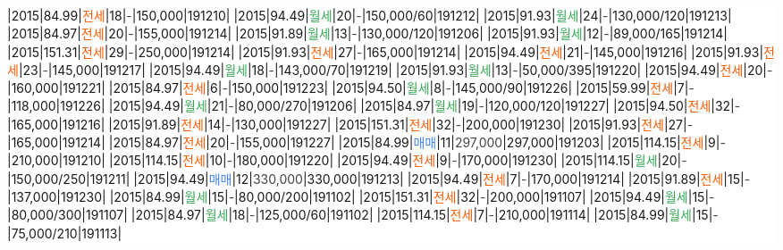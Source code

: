 |2015|84.99|<span style="color:#ff5a00">전세</span>|18|<span style="color:#444444">-</span>|150,000|191210|
|2015|94.49|<span style="color:#34a853">월세</span>|20|<span style="color:#444444">-</span>|150,000/60|191212|
|2015|91.93|<span style="color:#34a853">월세</span>|24|<span style="color:#444444">-</span>|130,000/120|191213|
|2015|84.97|<span style="color:#ff5a00">전세</span>|20|<span style="color:#444444">-</span>|155,000|191214|
|2015|91.89|<span style="color:#34a853">월세</span>|13|<span style="color:#444444">-</span>|130,000/120|191206|
|2015|91.93|<span style="color:#34a853">월세</span>|12|<span style="color:#444444">-</span>|89,000/165|191214|
|2015|151.31|<span style="color:#ff5a00">전세</span>|29|<span style="color:#444444">-</span>|250,000|191214|
|2015|91.93|<span style="color:#ff5a00">전세</span>|27|<span style="color:#444444">-</span>|165,000|191214|
|2015|94.49|<span style="color:#ff5a00">전세</span>|21|<span style="color:#444444">-</span>|145,000|191216|
|2015|91.93|<span style="color:#ff5a00">전세</span>|23|<span style="color:#444444">-</span>|145,000|191217|
|2015|94.49|<span style="color:#34a853">월세</span>|18|<span style="color:#444444">-</span>|143,000/70|191219|
|2015|91.93|<span style="color:#34a853">월세</span>|13|<span style="color:#444444">-</span>|50,000/395|191220|
|2015|94.49|<span style="color:#ff5a00">전세</span>|20|<span style="color:#444444">-</span>|160,000|191221|
|2015|84.97|<span style="color:#ff5a00">전세</span>|6|<span style="color:#444444">-</span>|150,000|191223|
|2015|94.50|<span style="color:#34a853">월세</span>|8|<span style="color:#444444">-</span>|145,000/90|191226|
|2015|59.99|<span style="color:#ff5a00">전세</span>|7|<span style="color:#444444">-</span>|118,000|191226|
|2015|94.49|<span style="color:#34a853">월세</span>|21|<span style="color:#444444">-</span>|80,000/270|191206|
|2015|84.97|<span style="color:#34a853">월세</span>|19|<span style="color:#444444">-</span>|120,000/120|191227|
|2015|94.50|<span style="color:#ff5a00">전세</span>|32|<span style="color:#444444">-</span>|165,000|191216|
|2015|91.89|<span style="color:#ff5a00">전세</span>|14|<span style="color:#444444">-</span>|130,000|191227|
|2015|151.31|<span style="color:#ff5a00">전세</span>|32|<span style="color:#444444">-</span>|200,000|191230|
|2015|91.93|<span style="color:#ff5a00">전세</span>|27|<span style="color:#444444">-</span>|165,000|191214|
|2015|84.97|<span style="color:#ff5a00">전세</span>|20|<span style="color:#444444">-</span>|155,000|191227|
|2015|84.99|<span style="color:#4285f3">매매</span>|11|<span style="color:#444444">297,000</span>|297,000|191203|
|2015|114.15|<span style="color:#ff5a00">전세</span>|9|<span style="color:#444444">-</span>|210,000|191210|
|2015|114.15|<span style="color:#ff5a00">전세</span>|10|<span style="color:#444444">-</span>|180,000|191220|
|2015|94.49|<span style="color:#ff5a00">전세</span>|9|<span style="color:#444444">-</span>|170,000|191230|
|2015|114.15|<span style="color:#34a853">월세</span>|20|<span style="color:#444444">-</span>|150,000/250|191211|
|2015|94.49|<span style="color:#4285f3">매매</span>|12|<span style="color:#444444">330,000</span>|330,000|191213|
|2015|94.49|<span style="color:#ff5a00">전세</span>|7|<span style="color:#444444">-</span>|170,000|191214|
|2015|91.89|<span style="color:#ff5a00">전세</span>|15|<span style="color:#444444">-</span>|137,000|191230|
|2015|84.99|<span style="color:#34a853">월세</span>|15|<span style="color:#444444">-</span>|80,000/200|191102|
|2015|151.31|<span style="color:#ff5a00">전세</span>|32|<span style="color:#444444">-</span>|200,000|191107|
|2015|94.49|<span style="color:#34a853">월세</span>|15|<span style="color:#444444">-</span>|80,000/300|191107|
|2015|84.97|<span style="color:#34a853">월세</span>|18|<span style="color:#444444">-</span>|125,000/60|191102|
|2015|114.15|<span style="color:#ff5a00">전세</span>|7|<span style="color:#444444">-</span>|210,000|191114|
|2015|84.99|<span style="color:#34a853">월세</span>|15|<span style="color:#444444">-</span>|75,000/210|191113|